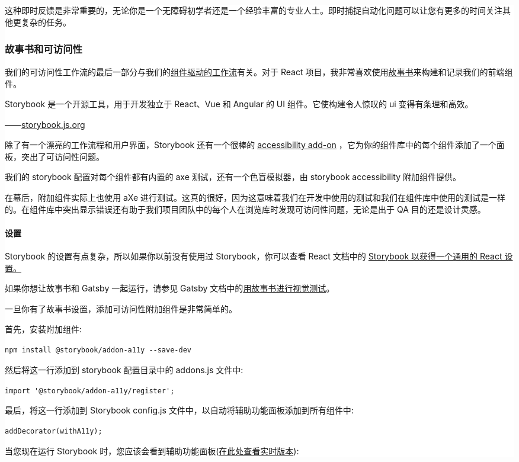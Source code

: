 这种即时反馈是非常重要的，无论你是一个无障碍初学者还是一个经验丰富的专业人士。即时捕捉自动化问题可以让您有更多的时间关注其他更复杂的任务。

### 故事书和可访问性

我们的可访问性工作流的最后一部分与我们的[组件驱动的工作流](https://www.mediacurrent.com/blog/building-components-breaking-it-down/)有关。对于 React 项目，我非常喜欢使用[故事书](https://storybook.js.org/)来构建和记录我们的前端组件。

Storybook 是一个开源工具，用于开发独立于 React、Vue 和 Angular 的 UI 组件。它使构建令人惊叹的 ui 变得有条理和高效。

——[storybook.js.org](https://storybook.js.org/)

除了有一个漂亮的工作流程和用户界面，Storybook 还有一个很棒的 [accessibility add-on](https://github.com/storybooks/storybook/tree/master/addons/a11y) ，它为你的组件库中的每个组件添加了一个面板，突出了可访问性问题。

我们的 storybook 配置对每个组件都有内置的 axe 测试，还有一个色盲模拟器，由 storybook accessibility 附加组件提供。

在幕后，附加组件实际上也使用 aXe 进行测试。这真的很好，因为这意味着我们在开发中使用的测试和我们在组件库中使用的测试是一样的。在组件库中突出显示错误还有助于我们项目团队中的每个人在浏览库时发现可访问性问题，无论是出于 QA 目的还是设计灵感。

#### 设置

Storybook 的设置有点复杂，所以如果你以前没有使用过 Storybook，你可以查看 React 文档中的 [Storybook 以获得一个通用的 React 设置。](https://storybook.js.org/docs/guides/guide-react/)

如果你想让故事书和 Gatsby 一起运行，请参见 Gatsby 文档中的[用故事书进行视觉测试](https://www.gatsbyjs.org/docs/visual-testing-with-storybook/)。

一旦你有了故事书设置，添加可访问性附加组件是非常简单的。

首先，安装附加组件:

`npm install @storybook/addon-a11y --save-dev`

然后将这一行添加到 storybook 配置目录中的 addons.js 文件中:

`import '@storybook/addon-a11y/register';`

最后，将这一行添加到 Storybook config.js 文件中，以自动将辅助功能面板添加到所有组件中:

`addDecorator(withA11y);`

当您现在运行 Storybook 时，您应该会看到辅助功能面板([在此处查看实时版本](https://gatsby-starter-accessibility.netlify.com/storybook/?path=/story/header--default)):
